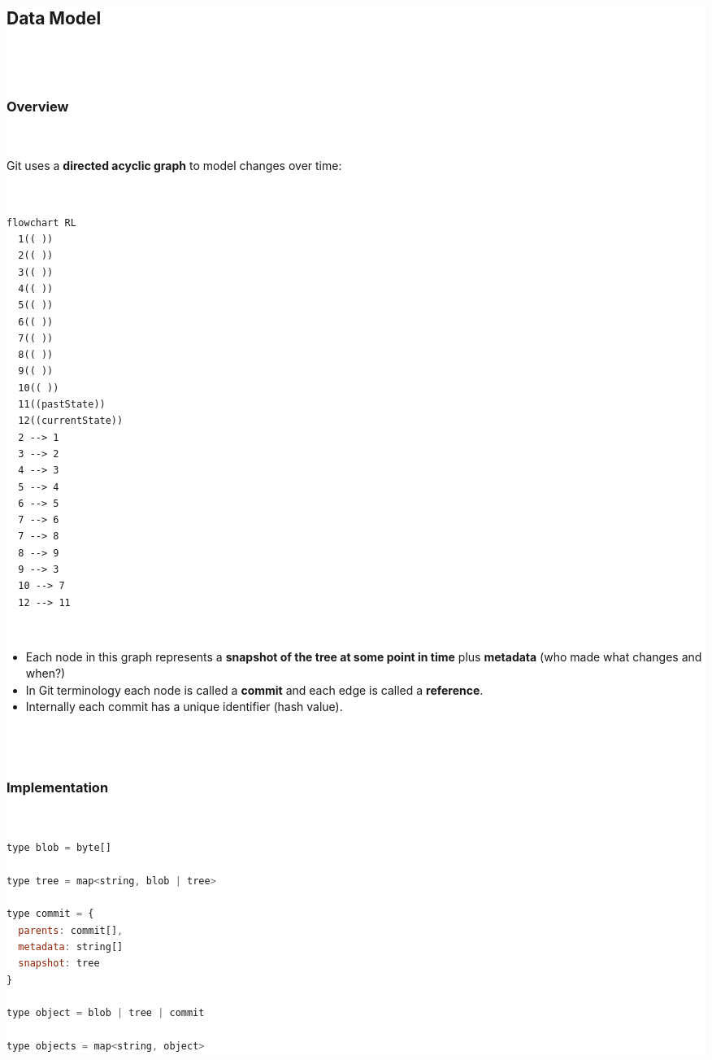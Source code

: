 ## **Data Model**
<br>
<br>

### **Overview**
<br>

Git uses a **directed acyclic graph** to model changes over time:

<br>

```mermaid
flowchart RL
  1(( ))
  2(( ))
  3(( ))
  4(( ))
  5(( ))
  6(( ))
  7(( ))
  8(( ))
  9(( ))
  10(( ))
  11((pastState))
  12((currentState))
  2 --> 1
  3 --> 2
  4 --> 3
  5 --> 4
  6 --> 5
  7 --> 6
  7 --> 8
  8 --> 9
  9 --> 3
  10 --> 7
  12 --> 11
```

<br>

- Each node in this graph represents a **snapshot of the tree at some point in time** plus **metadata** (who made what changes and when?)
- In Git terminology each node is called a **commit** and each edge is called a **reference**.
- Internally each commit has a unique identifier (hash value).

<br>
<br>

### **Implementation**
<br>

```javascript
type blob = byte[]

type tree = map<string, blob | tree>

type commit = {
  parents: commit[],
  metadata: string[]
  snapshot: tree
}

type object = blob | tree | commit

type objects = map<string, object>

```